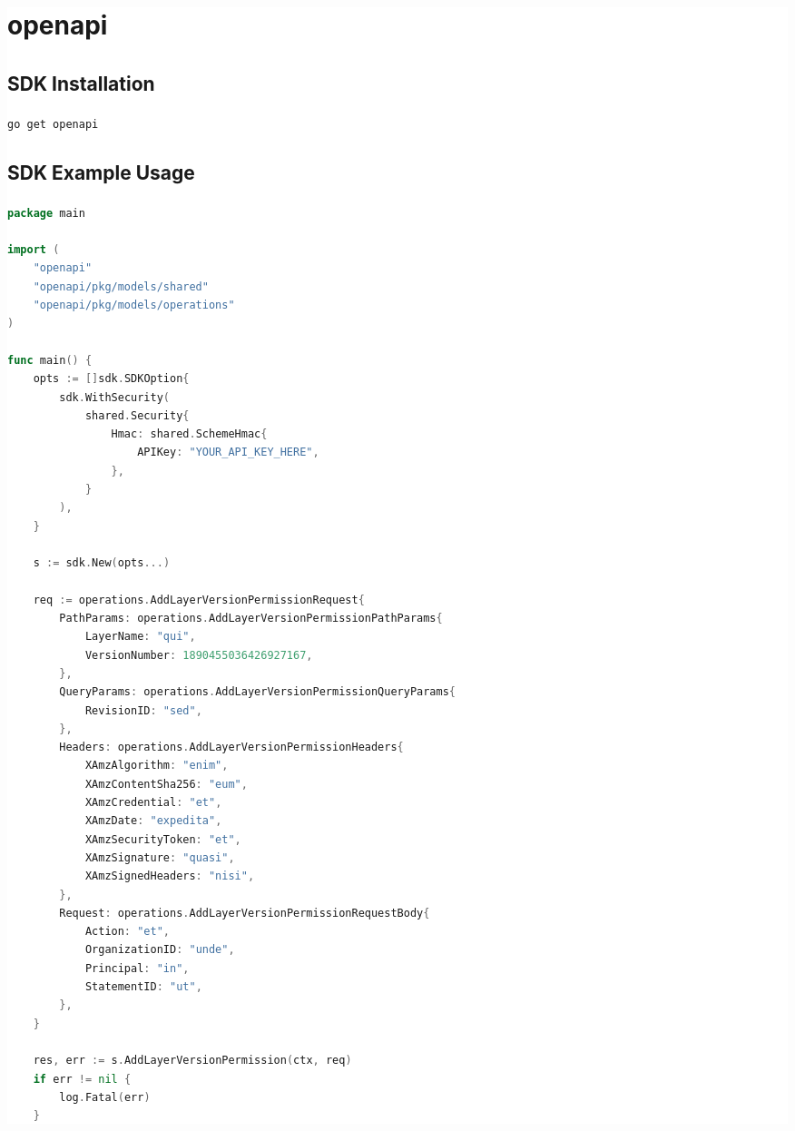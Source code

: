 # openapi


## SDK Installation

```bash
go get openapi
```


## SDK Example Usage

```go
package main

import (
    "openapi"
    "openapi/pkg/models/shared"
    "openapi/pkg/models/operations"
)

func main() {
    opts := []sdk.SDKOption{
        sdk.WithSecurity(
            shared.Security{
                Hmac: shared.SchemeHmac{
                    APIKey: "YOUR_API_KEY_HERE",
                },
            }
        ),
    }

    s := sdk.New(opts...)
    
    req := operations.AddLayerVersionPermissionRequest{
        PathParams: operations.AddLayerVersionPermissionPathParams{
            LayerName: "qui",
            VersionNumber: 1890455036426927167,
        },
        QueryParams: operations.AddLayerVersionPermissionQueryParams{
            RevisionID: "sed",
        },
        Headers: operations.AddLayerVersionPermissionHeaders{
            XAmzAlgorithm: "enim",
            XAmzContentSha256: "eum",
            XAmzCredential: "et",
            XAmzDate: "expedita",
            XAmzSecurityToken: "et",
            XAmzSignature: "quasi",
            XAmzSignedHeaders: "nisi",
        },
        Request: operations.AddLayerVersionPermissionRequestBody{
            Action: "et",
            OrganizationID: "unde",
            Principal: "in",
            StatementID: "ut",
        },
    }
    
    res, err := s.AddLayerVersionPermission(ctx, req)
    if err != nil {
        log.Fatal(err)
    }
```
